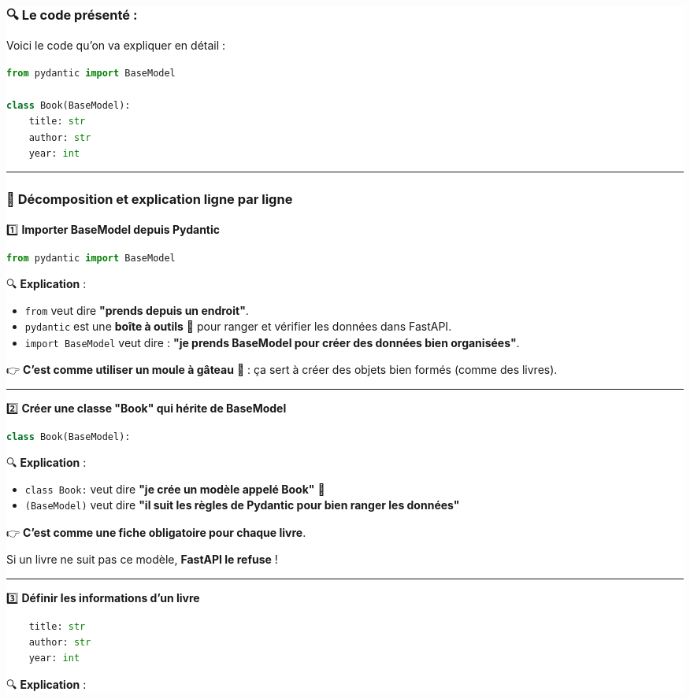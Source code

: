 ### 🔍 **Le code présenté :**  

Voici le code qu’on va expliquer en détail :  

```python
from pydantic import BaseModel

class Book(BaseModel):
    title: str
    author: str
    year: int
```

---

### 🧩 **Décomposition et explication ligne par ligne**  

1️⃣ **Importer BaseModel depuis Pydantic**  

```python
from pydantic import BaseModel
```

🔍 **Explication** :

* `from` veut dire **"prends depuis un endroit"**.
* `pydantic` est une **boîte à outils** 🧰 pour ranger et vérifier les données dans FastAPI.
* `import BaseModel` veut dire : **"je prends BaseModel pour créer des données bien organisées"**.

👉 **C’est comme utiliser un moule à gâteau** 🍰 : ça sert à créer des objets bien formés (comme des livres).

---

2️⃣ **Créer une classe "Book" qui hérite de BaseModel**  

```python
class Book(BaseModel):
```

🔍 **Explication** :

* `class Book:` veut dire **"je crée un modèle appelé Book"** 📘
* `(BaseModel)` veut dire **"il suit les règles de Pydantic pour bien ranger les données"**

👉 **C’est comme une fiche obligatoire pour chaque livre**.

Si un livre ne suit pas ce modèle, **FastAPI le refuse** !

---

3️⃣ **Définir les informations d’un livre**  

```python
    title: str
    author: str
    year: int
```

🔍 **Explication** :

